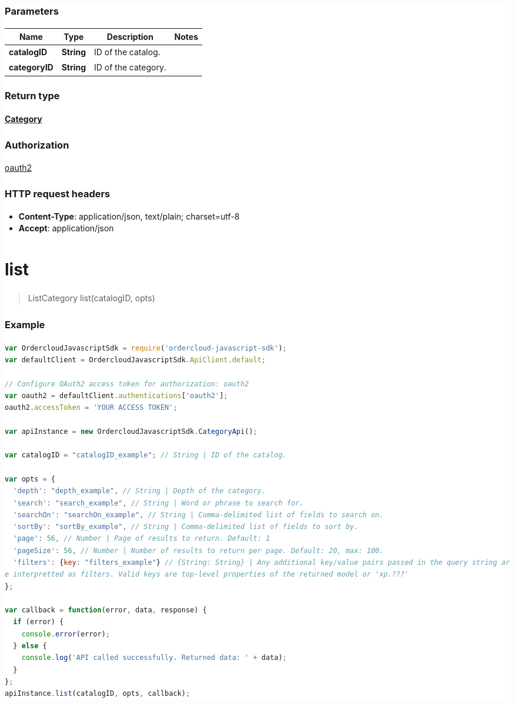 ### Parameters

Name | Type | Description  | Notes
------------- | ------------- | ------------- | -------------
 **catalogID** | **String**| ID of the catalog. | 
 **categoryID** | **String**| ID of the category. | 

### Return type

[**Category**](Category.md)

### Authorization

[oauth2](../README.md#oauth2)

### HTTP request headers

 - **Content-Type**: application/json, text/plain; charset=utf-8
 - **Accept**: application/json

<a name="list"></a>
# **list**
> ListCategory list(catalogID, opts)



### Example
```javascript
var OrdercloudJavascriptSdk = require('ordercloud-javascript-sdk');
var defaultClient = OrdercloudJavascriptSdk.ApiClient.default;

// Configure OAuth2 access token for authorization: oauth2
var oauth2 = defaultClient.authentications['oauth2'];
oauth2.accessToken = 'YOUR ACCESS TOKEN';

var apiInstance = new OrdercloudJavascriptSdk.CategoryApi();

var catalogID = "catalogID_example"; // String | ID of the catalog.

var opts = { 
  'depth': "depth_example", // String | Depth of the category.
  'search': "search_example", // String | Word or phrase to search for.
  'searchOn': "searchOn_example", // String | Comma-delimited list of fields to search on.
  'sortBy': "sortBy_example", // String | Comma-delimited list of fields to sort by.
  'page': 56, // Number | Page of results to return. Default: 1
  'pageSize': 56, // Number | Number of results to return per page. Default: 20, max: 100.
  'filters': {key: "filters_example"} // {String: String} | Any additional key/value pairs passed in the query string are interpretted as filters. Valid keys are top-level properties of the returned model or 'xp.???'
};

var callback = function(error, data, response) {
  if (error) {
    console.error(error);
  } else {
    console.log('API called successfully. Returned data: ' + data);
  }
};
apiInstance.list(catalogID, opts, callback);
```
